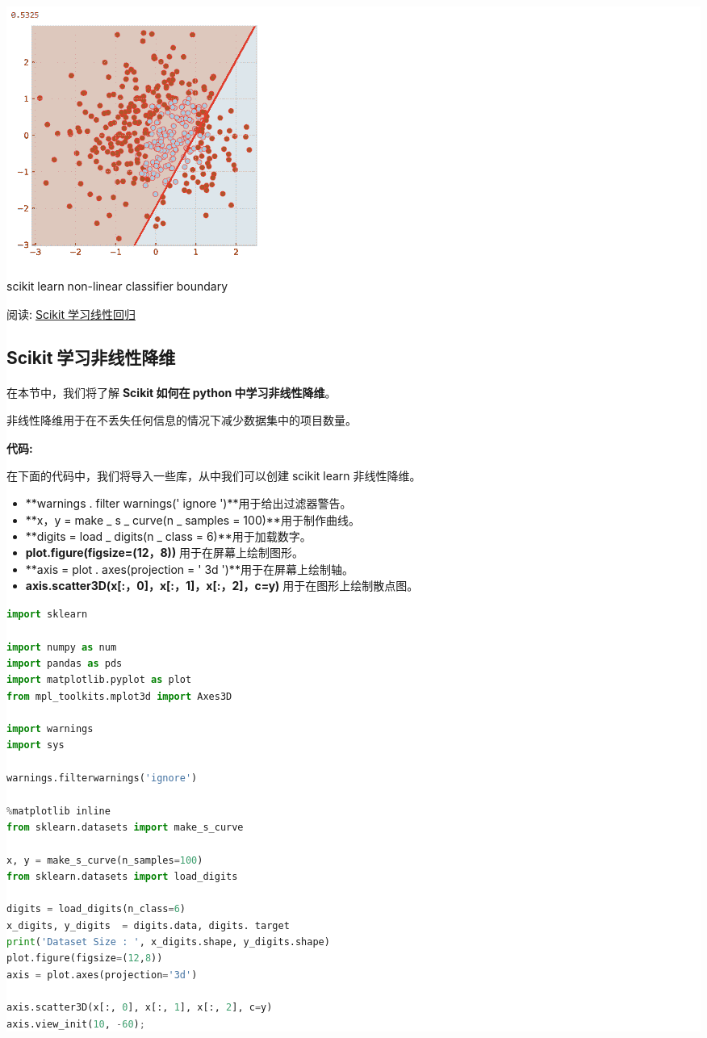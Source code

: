 ![scikit learn non linear classifier boundary](img/a1bd42e75a9ee4106f61d4e1bda0703c.png "scikit learn non linear classiier boundary")

scikit learn non-linear classifier boundary

阅读: [Scikit 学习线性回归](https://pythonguides.com/scikit-learn-linear-regression/)

## Scikit 学习非线性降维

在本节中，我们将了解 **Scikit 如何在 python 中学习非线性降维**。

非线性降维用于在不丢失任何信息的情况下减少数据集中的项目数量。

**代码:**

在下面的代码中，我们将导入一些库，从中我们可以创建 scikit learn 非线性降维。

*   **warnings . filter warnings(' ignore ')**用于给出过滤器警告。
*   **x，y = make _ s _ curve(n _ samples = 100)**用于制作曲线。
*   **digits = load _ digits(n _ class = 6)**用于加载数字。
*   **plot.figure(figsize=(12，8))** 用于在屏幕上绘制图形。
*   **axis = plot . axes(projection = ' 3d ')**用于在屏幕上绘制轴。
*   **axis.scatter3D(x[:，0]，x[:，1]，x[:，2]，c=y)** 用于在图形上绘制散点图。

```py
import sklearn

import numpy as num
import pandas as pds
import matplotlib.pyplot as plot
from mpl_toolkits.mplot3d import Axes3D

import warnings
import sys

warnings.filterwarnings('ignore')

%matplotlib inline
from sklearn.datasets import make_s_curve

x, y = make_s_curve(n_samples=100)
from sklearn.datasets import load_digits

digits = load_digits(n_class=6)
x_digits, y_digits  = digits.data, digits. target
print('Dataset Size : ', x_digits.shape, y_digits.shape)
plot.figure(figsize=(12,8))
axis = plot.axes(projection='3d')

axis.scatter3D(x[:, 0], x[:, 1], x[:, 2], c=y)
axis.view_init(10, -60);
```